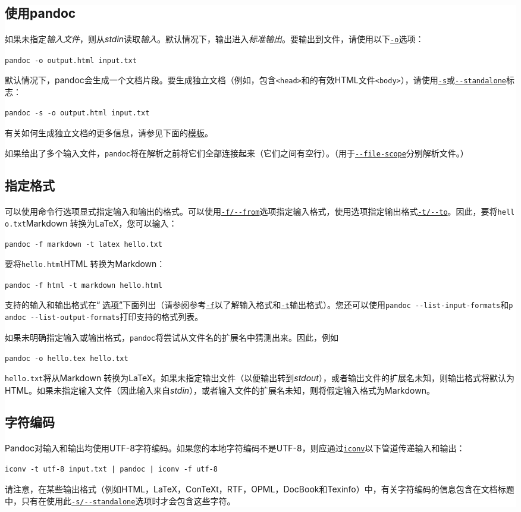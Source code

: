 ## 使用pandoc

如果未指定*输入文件*，则从*stdin*读取*输入*。默认情况下，输出进入*标准输出*。要输出到文件，请使用以下[`-o`](https://pandoc.org/MANUAL.html#option--output)选项：

```
pandoc -o output.html input.txt
```

默认情况下，pandoc会生成一个文档片段。要生成独立文档（例如，包含`<head>`和的有效HTML文件`<body>`），请使用[`-s`](https://pandoc.org/MANUAL.html#option--standalone)或[`--standalone`](https://pandoc.org/MANUAL.html#option--standalone)标志：

```
pandoc -s -o output.html input.txt
```

有关如何生成独立文档的更多信息，请参见下面的[模板](https://pandoc.org/MANUAL.html#templates)。

如果给出了多个输入文件，`pandoc`将在解析之前将它们全部连接起来（它们之间有空行）。（用于[`--file-scope`](https://pandoc.org/MANUAL.html#option--file-scope)分别解析文件。）

## 指定格式

可以使用命令行选项显式指定输入和输出的格式。可以使用[`-f/--from`](https://pandoc.org/MANUAL.html#option--from)选项指定输入格式，使用选项指定输出格式[`-t/--to`](https://pandoc.org/MANUAL.html#option--to)。因此，要将`hello.txt`Markdown 转换为LaTeX，您可以输入：

```
pandoc -f markdown -t latex hello.txt
```

要将`hello.html`HTML 转换为Markdown：

```
pandoc -f html -t markdown hello.html
```

支持的输入和输出格式在“ [选项”](https://pandoc.org/MANUAL.html#options)下面列出（请参阅参考[`-f`](https://pandoc.org/MANUAL.html#option--from)以了解输入格式和[`-t`](https://pandoc.org/MANUAL.html#option--to)输出格式）。您还可以使用`pandoc --list-input-formats`和`pandoc --list-output-formats`打印支持的格式列表。

如果未明确指定输入或输出格式，`pandoc`将尝试从文件名的扩展名中猜测出来。因此，例如

```
pandoc -o hello.tex hello.txt
```

`hello.txt`将从Markdown 转换为LaTeX。如果未指定输出文件（以便输出转到*stdout*），或者输出文件的扩展名未知，则输出格式将默认为HTML。如果未指定输入文件（因此输入来自*stdin*），或者输入文件的扩展名未知，则将假定输入格式为Markdown。

## 字符编码

Pandoc对输入和输出均使用UTF-8字符编码。如果您的本地字符编码不是UTF-8，则应通过[`iconv`](https://www.gnu.org/software/libiconv/)以下管道传递输入和输出：

```
iconv -t utf-8 input.txt | pandoc | iconv -f utf-8
```

请注意，在某些输出格式（例如HTML，LaTeX，ConTeXt，RTF，OPML，DocBook和Texinfo）中，有关字符编码的信息包含在文档标题中，只有在使用此[`-s/--standalone`](https://pandoc.org/MANUAL.html#option--standalone)选项时才会包含这些字符。
